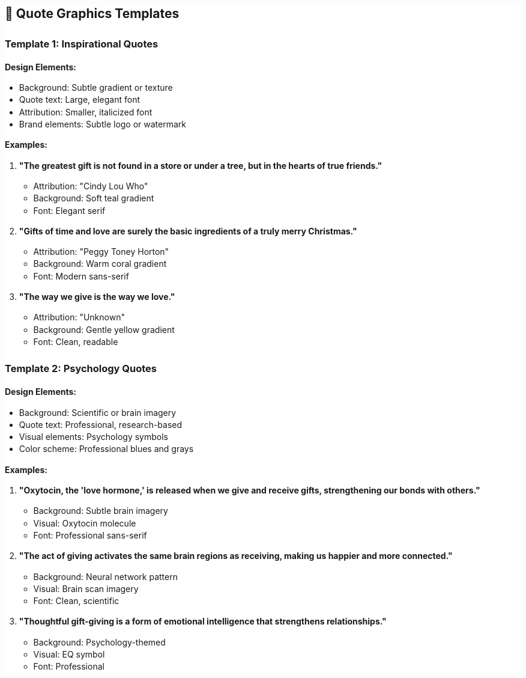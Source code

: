 
## 💬 Quote Graphics Templates

### **Template 1: Inspirational Quotes**

**Design Elements:**
- Background: Subtle gradient or texture
- Quote text: Large, elegant font
- Attribution: Smaller, italicized font
- Brand elements: Subtle logo or watermark

**Examples:**
1. **"The greatest gift is not found in a store or under a tree, but in the hearts of true friends."**
   - Attribution: "Cindy Lou Who"
   - Background: Soft teal gradient
   - Font: Elegant serif

2. **"Gifts of time and love are surely the basic ingredients of a truly merry Christmas."**
   - Attribution: "Peggy Toney Horton"
   - Background: Warm coral gradient
   - Font: Modern sans-serif

3. **"The way we give is the way we love."**
   - Attribution: "Unknown"
   - Background: Gentle yellow gradient
   - Font: Clean, readable

### **Template 2: Psychology Quotes**

**Design Elements:**
- Background: Scientific or brain imagery
- Quote text: Professional, research-based
- Visual elements: Psychology symbols
- Color scheme: Professional blues and grays

**Examples:**
1. **"Oxytocin, the 'love hormone,' is released when we give and receive gifts, strengthening our bonds with others."**
   - Background: Subtle brain imagery
   - Visual: Oxytocin molecule
   - Font: Professional sans-serif

2. **"The act of giving activates the same brain regions as receiving, making us happier and more connected."**
   - Background: Neural network pattern
   - Visual: Brain scan imagery
   - Font: Clean, scientific

3. **"Thoughtful gift-giving is a form of emotional intelligence that strengthens relationships."**
   - Background: Psychology-themed
   - Visual: EQ symbol
   - Font: Professional
